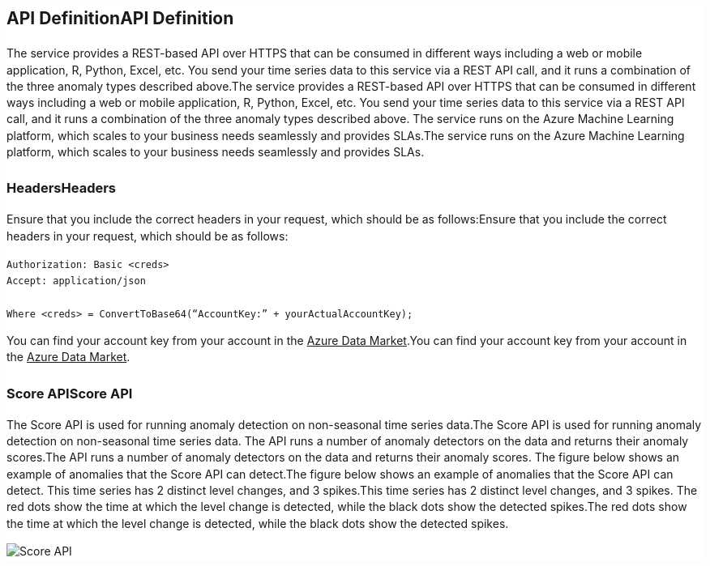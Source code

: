 ## <a name="api-definition"></a><span data-ttu-id="d9059-121">API Definition</span><span class="sxs-lookup"><span data-stu-id="d9059-121">API Definition</span></span>
<span data-ttu-id="d9059-122">The service provides a REST-based API over HTTPS that can be consumed in different ways including a web or mobile application, R, Python, Excel, etc.  You send your time series data to this service via a REST API call, and it runs a combination of the three anomaly types described above.</span><span class="sxs-lookup"><span data-stu-id="d9059-122">The service provides a REST-based API over HTTPS that can be consumed in different ways including a web or mobile application, R, Python, Excel, etc.  You send your time series data to this service via a REST API call, and it runs a combination of the three anomaly types described above.</span></span> <span data-ttu-id="d9059-123">The service runs on the Azure Machine Learning platform, which scales to your business needs seamlessly and provides SLAs.</span><span class="sxs-lookup"><span data-stu-id="d9059-123">The service runs on the Azure Machine Learning platform, which scales to your business needs seamlessly and provides SLAs.</span></span>

### <a name="headers"></a><span data-ttu-id="d9059-124">Headers</span><span class="sxs-lookup"><span data-stu-id="d9059-124">Headers</span></span>
<span data-ttu-id="d9059-125">Ensure that you include the correct headers in your request, which should be as follows:</span><span class="sxs-lookup"><span data-stu-id="d9059-125">Ensure that you include the correct headers in your request, which should be as follows:</span></span>

    Authorization: Basic <creds>
    Accept: application/json

    Where <creds> = ConvertToBase64(“AccountKey:” + yourActualAccountKey);  

<span data-ttu-id="d9059-126">You can find your account key from your account in the [Azure Data Market](https://datamarket.azure.com/account/keys).</span><span class="sxs-lookup"><span data-stu-id="d9059-126">You can find your account key from your account in the [Azure Data Market](https://datamarket.azure.com/account/keys).</span></span> 

### <a name="score-api"></a><span data-ttu-id="d9059-127">Score API</span><span class="sxs-lookup"><span data-stu-id="d9059-127">Score API</span></span>
<span data-ttu-id="d9059-128">The Score API is used for running anomaly detection on non-seasonal time series data.</span><span class="sxs-lookup"><span data-stu-id="d9059-128">The Score API is used for running anomaly detection on non-seasonal time series data.</span></span> <span data-ttu-id="d9059-129">The API runs a number of anomaly detectors on the data and returns their anomaly scores.</span><span class="sxs-lookup"><span data-stu-id="d9059-129">The API runs a number of anomaly detectors on the data and returns their anomaly scores.</span></span> <span data-ttu-id="d9059-130">The figure below shows an example of anomalies that the Score API can detect.</span><span class="sxs-lookup"><span data-stu-id="d9059-130">The figure below shows an example of anomalies that the Score API can detect.</span></span> <span data-ttu-id="d9059-131">This time series has 2 distinct level changes, and 3 spikes.</span><span class="sxs-lookup"><span data-stu-id="d9059-131">This time series has 2 distinct level changes, and 3 spikes.</span></span> <span data-ttu-id="d9059-132">The red dots show the time at which the level change is detected, while the black dots show the detected spikes.</span><span class="sxs-lookup"><span data-stu-id="d9059-132">The red dots show the time at which the level change is detected, while the black dots show the detected spikes.</span></span>

![Score API][1]


[1]: https://docstestmedia1.blob.core.windows.net/azure-media/articles/machine-learning/media/machine-learning-apps-anomaly-detection/anomaly-detection-score.png
[2]: https://docstestmedia1.blob.core.windows.net/azure-media/articles/machine-learning/media/machine-learning-apps-anomaly-detection/anomaly-detection-seasonal.png